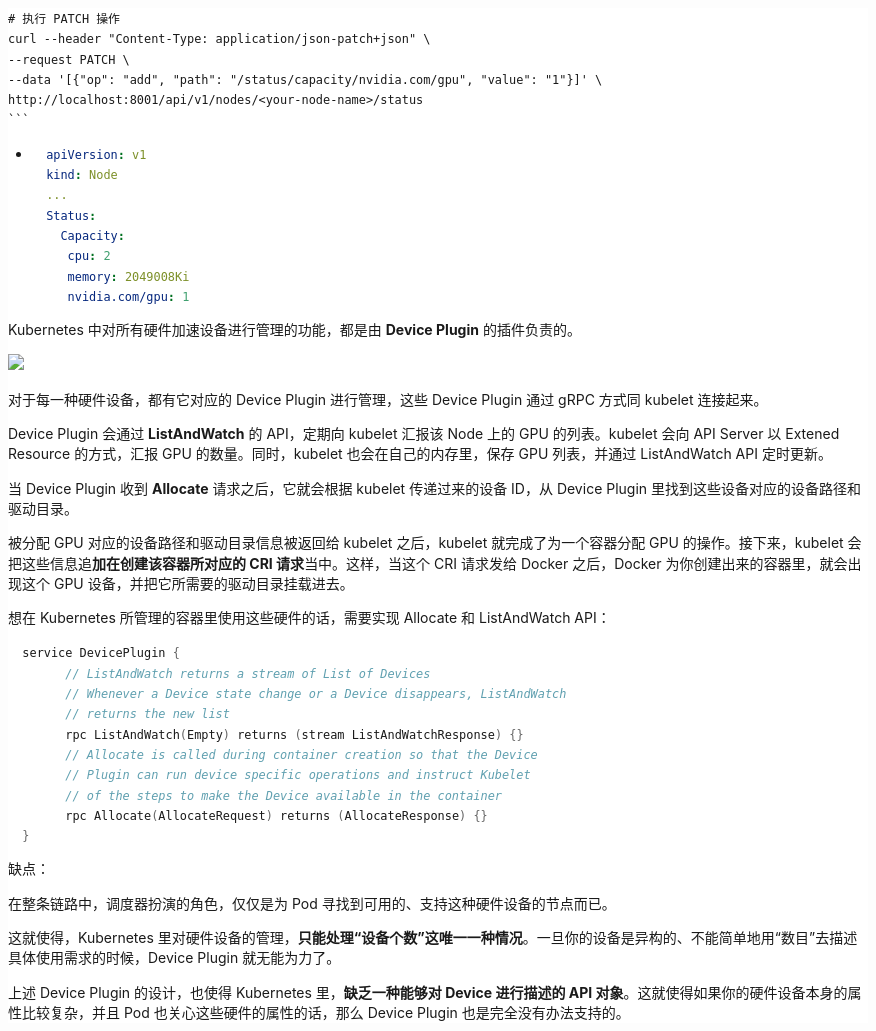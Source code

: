     # 执行 PATCH 操作
    curl --header "Content-Type: application/json-patch+json" \
    --request PATCH \
    --data '[{"op": "add", "path": "/status/capacity/nvidia.com/gpu", "value": "1"}]' \
    http://localhost:8001/api/v1/nodes/<your-node-name>/status
    ```

- ```yaml
    apiVersion: v1
    kind: Node
    ...
    Status:
      Capacity:
       cpu: 2
       memory: 2049008Ki
       nvidia.com/gpu: 1
    ```

Kubernetes 中对所有硬件加速设备进行管理的功能，都是由 **Device Plugin** 的插件负责的。

![](https://static001.geekbang.org/resource/image/10/10/10a472b64f9daf24f63df4e3ae24cd10.jpg)

对于每一种硬件设备，都有它对应的 Device Plugin 进行管理，这些 Device Plugin 通过 gRPC 方式同 kubelet 连接起来。

Device Plugin 会通过 **ListAndWatch** 的 API，定期向 kubelet 汇报该 Node 上的 GPU 的列表。kubelet 会向 API Server 以 Extened Resource 的方式，汇报 GPU 的数量。同时，kubelet 也会在自己的内存里，保存 GPU 列表，并通过 ListAndWatch API 定时更新。 

当 Device Plugin 收到 **Allocate** 请求之后，它就会根据 kubelet 传递过来的设备 ID，从 Device Plugin 里找到这些设备对应的设备路径和驱动目录。

被分配 GPU 对应的设备路径和驱动目录信息被返回给 kubelet 之后，kubelet 就完成了为一个容器分配 GPU 的操作。接下来，kubelet 会把这些信息追**加在创建该容器所对应的 CRI 请求**当中。这样，当这个 CRI 请求发给 Docker 之后，Docker 为你创建出来的容器里，就会出现这个 GPU 设备，并把它所需要的驱动目录挂载进去。

想在 Kubernetes 所管理的容器里使用这些硬件的话，需要实现 Allocate 和 ListAndWatch API：

```go
  service DevicePlugin {
        // ListAndWatch returns a stream of List of Devices
        // Whenever a Device state change or a Device disappears, ListAndWatch
        // returns the new list
        rpc ListAndWatch(Empty) returns (stream ListAndWatchResponse) {}
        // Allocate is called during container creation so that the Device
        // Plugin can run device specific operations and instruct Kubelet
        // of the steps to make the Device available in the container
        rpc Allocate(AllocateRequest) returns (AllocateResponse) {}
  }
```

缺点：

在整条链路中，调度器扮演的角色，仅仅是为 Pod 寻找到可用的、支持这种硬件设备的节点而已。

这就使得，Kubernetes 里对硬件设备的管理，**只能处理“设备个数”这唯一一种情况**。一旦你的设备是异构的、不能简单地用“数目”去描述具体使用需求的时候，Device Plugin 就无能为力了。

上述 Device Plugin 的设计，也使得 Kubernetes 里，**缺乏一种能够对 Device 进行描述的 API 对象**。这就使得如果你的硬件设备本身的属性比较复杂，并且 Pod 也关心这些硬件的属性的话，那么 Device Plugin 也是完全没有办法支持的。
